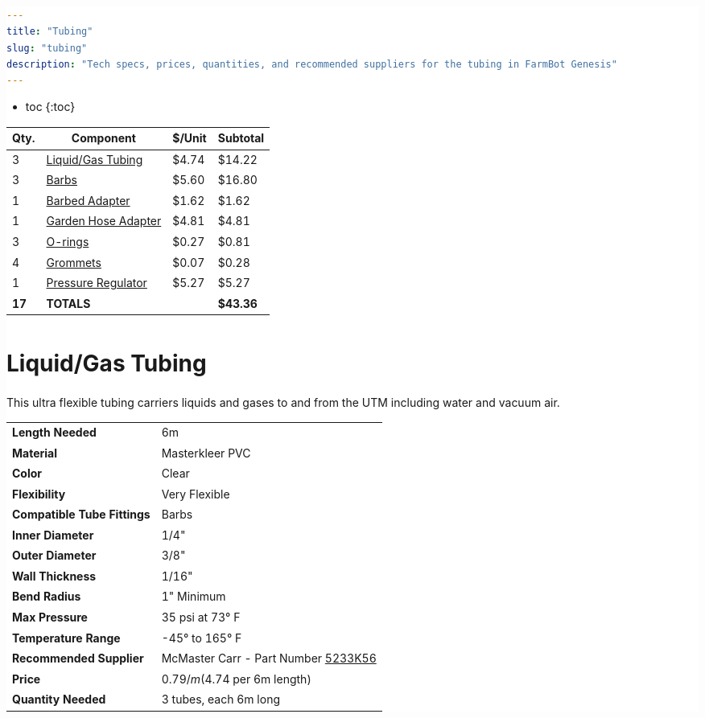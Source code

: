 ```yaml
---
title: "Tubing"
slug: "tubing"
description: "Tech specs, prices, quantities, and recommended suppliers for the tubing in FarmBot Genesis"
---
```


* toc
{:toc}


|Qty.                          |Component                     |$/Unit                        |Subtotal                      |
|------------------------------|------------------------------|------------------------------|------------------------------|
|3                             |[Liquid/Gas Tubing](#liquid-gas-tubing)|$4.74                         |$14.22
|3                             |[Barbs](#barbs)       |$5.60                         |$16.80
|1                             |[Barbed Adapter](#barbed-adapter)|$1.62                         |$1.62
|1                             |[Garden Hose Adapter](#garden-hose-adapter)|$4.81                         |$4.81
|3                             |[O-rings](#o-rings)   |$0.27                         |$0.81
|4                             |[Grommets](#grommets) |$0.07                         |$0.28
|1                             |[Pressure Regulator](#pressure-regulator)|$5.27                         |$5.27
|**17**                        |**TOTALS**                    |                              |**$43.36**


# Liquid/Gas Tubing
This ultra flexible tubing carriers liquids and gases to and from the UTM including water and vacuum air.

|                              |                              |
|------------------------------|------------------------------|
|**Length Needed**             |6m
|**Material**                  |Masterkleer PVC
|**Color**                     |Clear
|**Flexibility**               |Very Flexible
|**Compatible Tube Fittings**  |Barbs
|**Inner Diameter**            |1/4"
|**Outer Diameter**            |3/8"
|**Wall Thickness**            |1/16"
|**Bend Radius**               |1" Minimum
|**Max Pressure**              |35 psi at 73° F
|**Temperature Range**         |-45° to 165° F
|**Recommended Supplier**      |McMaster Carr - Part Number [5233K56](http://www.mcmaster.com/#5233k56)
|**Price**                     |$0.79/m ($4.74 per 6m length)
|**Quantity Needed**           |3 tubes, each 6m long
